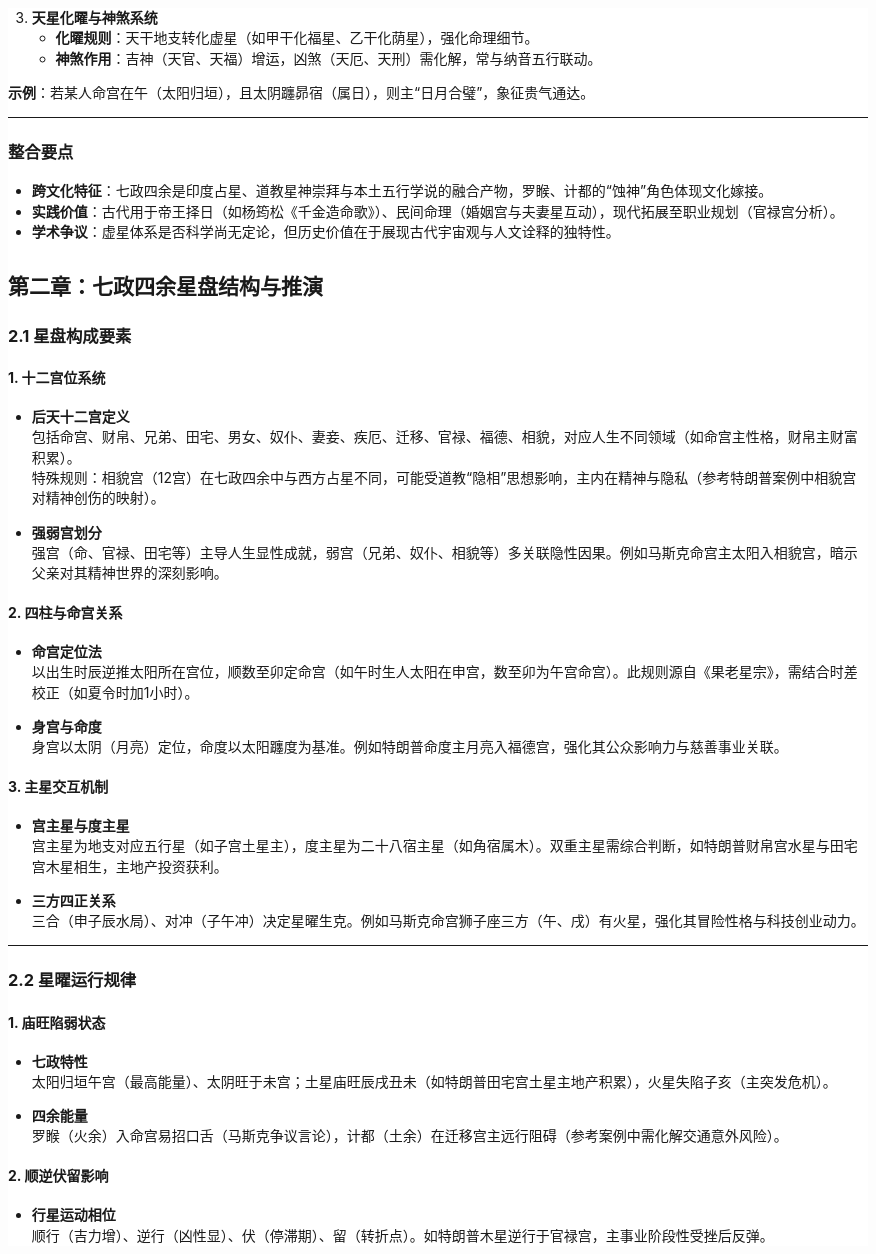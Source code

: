 3. **天星化曜与神煞系统**  
   - **化曜规则**：天干地支转化虚星（如甲干化福星、乙干化荫星），强化命理细节。  
   - **神煞作用**：吉神（天官、天福）增运，凶煞（天厄、天刑）需化解，常与纳音五行联动。  

**示例**：若某人命宫在午（太阳归垣），且太阴躔昴宿（属日），则主“日月合璧”，象征贵气通达。

---

### **整合要点**  
- **跨文化特征**：七政四余是印度占星、道教星神崇拜与本土五行学说的融合产物，罗睺、计都的“蚀神”角色体现文化嫁接。  
- **实践价值**：古代用于帝王择日（如杨筠松《千金造命歌》）、民间命理（婚姻宫与夫妻星互动），现代拓展至职业规划（官禄宫分析）。  
- **学术争议**：虚星体系是否科学尚无定论，但历史价值在于展现古代宇宙观与人文诠释的独特性。

## 第二章：七政四余星盘结构与推演


### **2.1 星盘构成要素**
#### **1. 十二宫位系统**
- **后天十二宫定义**  
  包括命宫、财帛、兄弟、田宅、男女、奴仆、妻妾、疾厄、迁移、官禄、福德、相貌，对应人生不同领域（如命宫主性格，财帛主财富积累）。  
  特殊规则：相貌宫（12宫）在七政四余中与西方占星不同，可能受道教“隐相”思想影响，主内在精神与隐私（参考特朗普案例中相貌宫对精神创伤的映射）。

- **强弱宫划分**  
  强宫（命、官禄、田宅等）主导人生显性成就，弱宫（兄弟、奴仆、相貌等）多关联隐性因果。例如马斯克命宫主太阳入相貌宫，暗示父亲对其精神世界的深刻影响。

#### **2. 四柱与命宫关系**
- **命宫定位法**  
  以出生时辰逆推太阳所在宫位，顺数至卯定命宫（如午时生人太阳在申宫，数至卯为午宫命宫）。此规则源自《果老星宗》，需结合时差校正（如夏令时加1小时）。

- **身宫与命度**  
  身宫以太阴（月亮）定位，命度以太阳躔度为基准。例如特朗普命度主月亮入福德宫，强化其公众影响力与慈善事业关联。

#### **3. 主星交互机制**  
- **宫主星与度主星**  
  宫主星为地支对应五行星（如子宫土星主），度主星为二十八宿主星（如角宿属木）。双重主星需综合判断，如特朗普财帛宫水星与田宅宫木星相生，主地产投资获利。

- **三方四正关系**  
  三合（申子辰水局）、对冲（子午冲）决定星曜生克。例如马斯克命宫狮子座三方（午、戌）有火星，强化其冒险性格与科技创业动力。

---

### **2.2 星曜运行规律**
#### **1. 庙旺陷弱状态**
- **七政特性**  
  太阳归垣午宫（最高能量）、太阴旺于未宫；土星庙旺辰戌丑未（如特朗普田宅宫土星主地产积累），火星失陷子亥（主突发危机）。

- **四余能量**  
  罗睺（火余）入命宫易招口舌（马斯克争议言论），计都（土余）在迁移宫主远行阻碍（参考案例中需化解交通意外风险）。

#### **2. 顺逆伏留影响**  
- **行星运动相位**  
  顺行（吉力增）、逆行（凶性显）、伏（停滞期）、留（转折点）。如特朗普木星逆行于官禄宫，主事业阶段性受挫后反弹。
